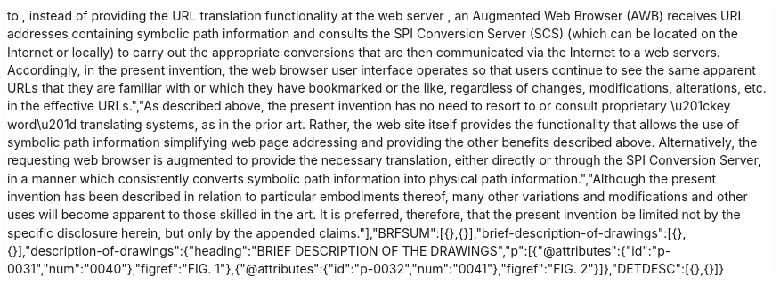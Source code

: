 to , instead of providing the URL translation functionality at the web server , an Augmented Web Browser (AWB)  receives URL addresses containing symbolic path information and consults the SPI Conversion Server (SCS)  (which can be located on the Internet or locally) to carry out the appropriate conversions that are then communicated via the Internet to a web servers. Accordingly, in the present invention, the web browser user interface operates so that users continue to see the same apparent URLs that they are familiar with or which they have bookmarked or the like, regardless of changes, modifications, alterations, etc. in the effective URLs.","As described above, the present invention has no need to resort to or consult proprietary \u201ckey word\u201d translating systems, as in the prior art. Rather, the web site itself provides the functionality that allows the use of symbolic path information simplifying web page addressing and providing the other benefits described above. Alternatively, the requesting web browser is augmented to provide the necessary translation, either directly or through the SPI Conversion Server, in a manner which consistently converts symbolic path information into physical path information.","Although the present invention has been described in relation to particular embodiments thereof, many other variations and modifications and other uses will become apparent to those skilled in the art. It is preferred, therefore, that the present invention be limited not by the specific disclosure herein, but only by the appended claims."],"BRFSUM":[{},{}],"brief-description-of-drawings":[{},{}],"description-of-drawings":{"heading":"BRIEF DESCRIPTION OF THE DRAWINGS","p":[{"@attributes":{"id":"p-0031","num":"0040"},"figref":"FIG. 1"},{"@attributes":{"id":"p-0032","num":"0041"},"figref":"FIG. 2"}]},"DETDESC":[{},{}]}
